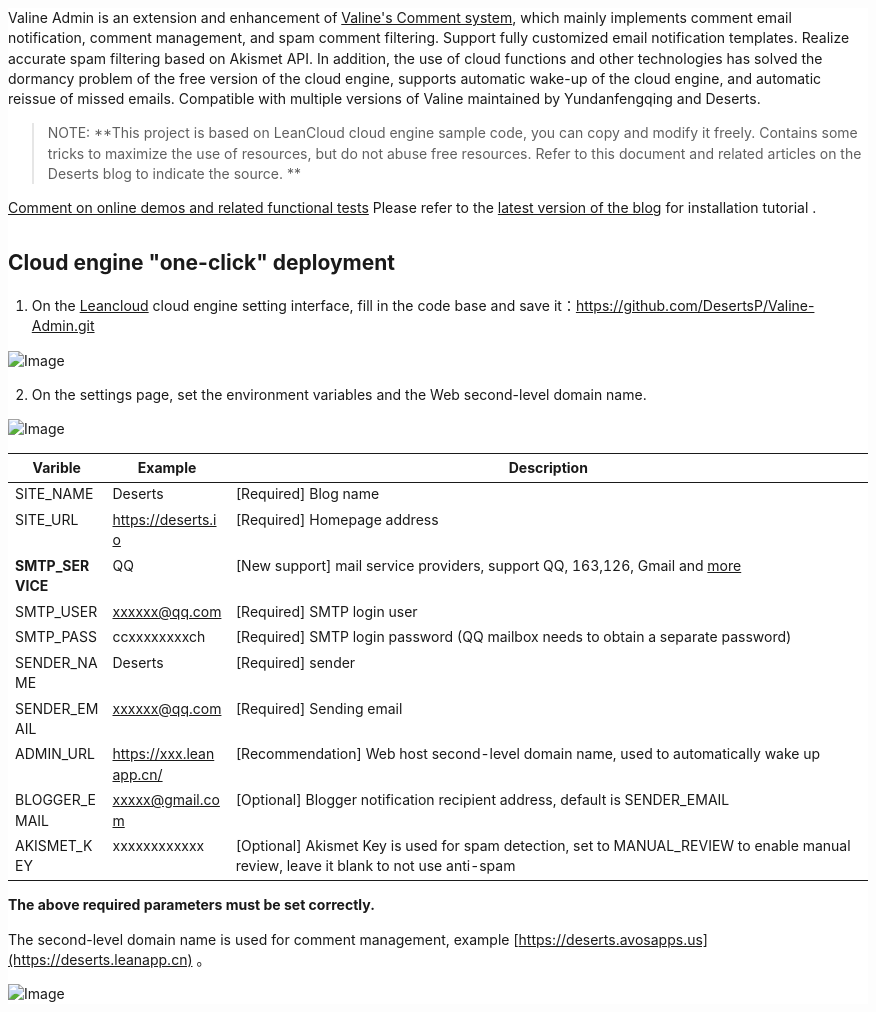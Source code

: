 Valine Admin is an extension and enhancement of [Valine's Comment system](https://deserts.io/diy-a-comment-system/), which mainly implements comment email notification, comment management, and spam comment filtering. Support fully customized email notification templates. Realize accurate spam filtering based on Akismet API. In addition, the use of cloud functions and other technologies has solved the dormancy problem of the free version of the cloud engine, supports automatic wake-up of the cloud engine, and automatic reissue of missed emails. Compatible with multiple versions of Valine maintained by Yundanfengqing and Deserts.

> NOTE: **This project is based on LeanCloud cloud engine sample code, you can copy and modify it freely. Contains some tricks to maximize the use of resources, but do not abuse free resources. Refer to this document and related articles on the Deserts blog to indicate the source. **

[Comment on online demos and related functional tests](https://panjunwen.github.io/Valine/)
Please refer to the [latest version of the blog](https://deserts.io/valine-admin-document/) for installation tutorial .

## Cloud engine "one-click" deployment

 1. On the [Leancloud](https://leancloud.cn/dashboard/#/apps) cloud engine setting interface, fill in the code base and save it：https://github.com/DesertsP/Valine-Admin.git

![Image](https://cloud.panjunwen.com/2018/09/ping-mu-kuai-zhao-2018-09-15-xia-wu-12-56-04.png)

 2. On the settings page, set the environment variables and the Web second-level domain name.

![Image](https://cloud.panjunwen.com/2018/09/ping-mu-kuai-zhao-2018-09-15-xia-wu-3-40-48.png)

<div class="table-wrap">

Varible | Example | Description
--- | ------ | ------
SITE_NAME | Deserts | [Required] Blog name
SITE_URL  | https://deserts.io | [Required] Homepage address 
**SMTP_SERVICE** | QQ | [New support] mail service providers, support QQ, 163,126, Gmail and [more](https://nodemailer.com/smtp/well-known/#supported-services) 
SMTP_USER | xxxxxx@qq.com | [Required] SMTP login user
SMTP_PASS | ccxxxxxxxxch | [Required] SMTP login password (QQ mailbox needs to obtain a separate password) 
SENDER_NAME | Deserts | [Required] sender 
SENDER_EMAIL | xxxxxx@qq.com | [Required] Sending email
ADMIN_URL | https://xxx.leanapp.cn/ | [Recommendation] Web host second-level domain name, used to automatically wake up
BLOGGER_EMAIL | xxxxx@gmail.com | [Optional] Blogger notification recipient address, default is SENDER_EMAIL
AKISMET_KEY | xxxxxxxxxxxx | [Optional] Akismet Key is used for spam detection, set to MANUAL_REVIEW to enable manual review, leave it blank to not use anti-spam

</div>
    
**The above required parameters must be set correctly.**

The second-level domain name is used for comment management, example [https://deserts.avosapps.us](https://deserts.leanapp.cn) 。

![Image](https://cloud.panjunwen.com/2018/09/ping-mu-kuai-zhao-2018-09-15-xia-wu-1-06-41.png)
